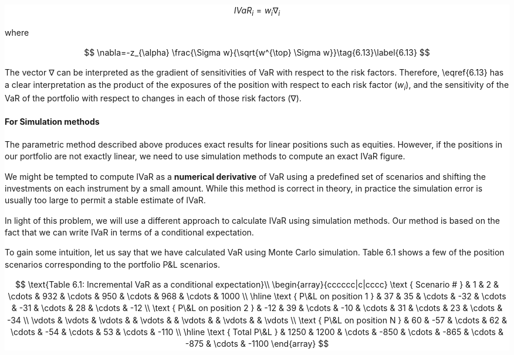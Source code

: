 $$IVaR_i=w_i \nabla_i$$

where

$$
\nabla=-z_{\alpha} \frac{\Sigma w}{\sqrt{w^{\top} \Sigma w}}\tag{6.13}\label{6.13}
$$


<div  class="info">


The vector $\nabla$ can be interpreted as the gradient of sensitivities of VaR with respect to the risk factors. Therefore, \eqref{6.13} has a clear interpretation as the product of the exposures of the position with respect to each risk factor ($w_i$), and the sensitivity of the VaR of the portfolio with respect to changes in each of those risk factors ($\nabla$).


</div>




#### For Simulation methods

The parametric method described above produces exact results for linear positions such as equities. However, if the positions in our portfolio are not exactly linear, we need to use simulation methods to compute an exact IVaR figure.

We might be tempted to compute IVaR as a **numerical derivative** of VaR using a predefined set of scenarios and shifting the investments on each instrument by a small amount. While this method is correct in theory, in practice the simulation error is usually too large to permit a stable estimate of IVaR.

In light of this problem, we will use a different approach to calculate IVaR using simulation methods. Our method is based on the fact that we can write IVaR in terms of a conditional expectation.

<div  class="exampl">


To gain some intuition, let us say that we have calculated VaR using Monte Carlo simulation. Table 6.1 shows a few of the position scenarios corresponding to the portfolio P&L scenarios.

$$
\text{Table 6.1: Incremental VaR as a conditional expectation}\\
\begin{array}{cccccc|c|cccc}
\text { Scenario # } & 1 & 2 & \cdots & 932 & \cdots & 950 & \cdots & 968 & \cdots & 1000 \\
\hline \text { P\&L on position 1 } & 37 & 35 & \cdots & -32 & \cdots & -31 & \cdots & 28 & \cdots & -12 \\
\text { P\&L on position 2 } & -12 & 39 & \cdots & -10 & \cdots & 31 & \cdots & 23 & \cdots & -34 \\
\vdots & \vdots & \vdots & & \vdots & & \vdots & & \vdots & & \vdots \\
\text { P\&L on position N } & 60 & -57 & \cdots & 62 & \cdots & -54 & \cdots & 53 & \cdots & -110 \\
\hline \text { Total P\&L } & 1250 & 1200 & \cdots & -850 & \cdots & -865 & \cdots & -875 & \cdots & -1100
\end{array}
$$

